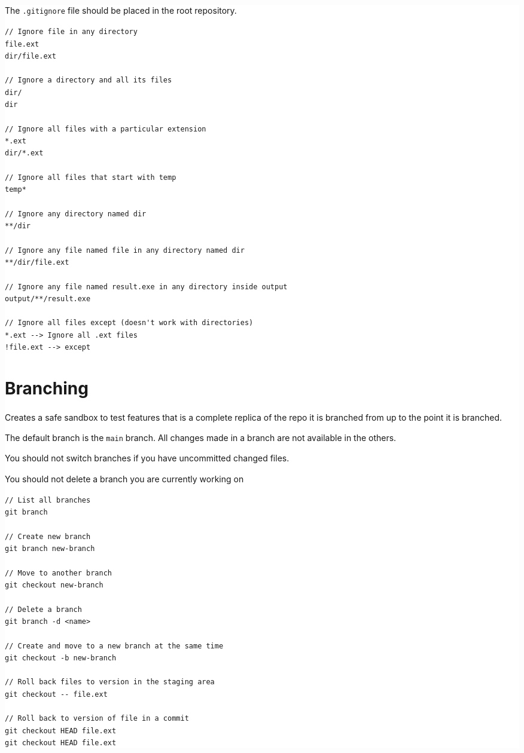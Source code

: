 The `.gitignore` file should be placed in the root repository.

```
// Ignore file in any directory
file.ext
dir/file.ext

// Ignore a directory and all its files
dir/
dir

// Ignore all files with a particular extension
*.ext
dir/*.ext

// Ignore all files that start with temp
temp*

// Ignore any directory named dir
**/dir

// Ignore any file named file in any directory named dir
**/dir/file.ext

// Ignore any file named result.exe in any directory inside output
output/**/result.exe

// Ignore all files except (doesn't work with directories)
*.ext --> Ignore all .ext files
!file.ext --> except
```

# Branching
Creates a safe sandbox to test features that is a complete replica of the repo it is branched from up to the point it is branched.

The default branch is the `main` branch. All changes made in a branch are not available in the others.

You should not switch branches if you have uncommitted changed files.

You should not delete a branch you are currently working on
```
// List all branches
git branch

// Create new branch
git branch new-branch

// Move to another branch
git checkout new-branch

// Delete a branch
git branch -d <name>

// Create and move to a new branch at the same time
git checkout -b new-branch

// Roll back files to version in the staging area
git checkout -- file.ext

// Roll back to version of file in a commit
git checkout HEAD file.ext
git checkout HEAD file.ext

```